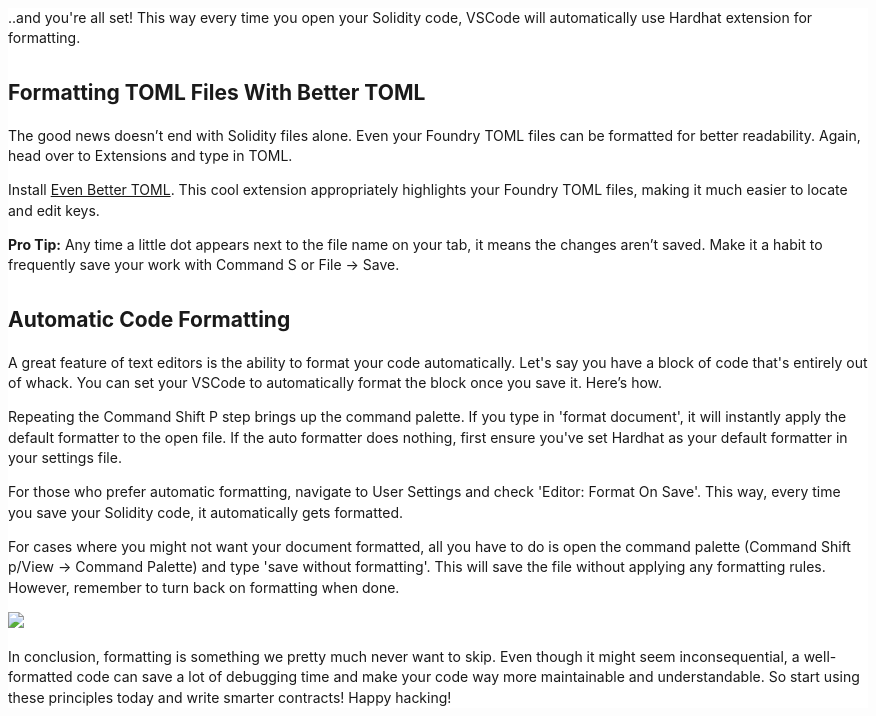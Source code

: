 ..and you're all set! This way every time you open your Solidity code, VSCode will automatically use Hardhat extension for formatting.

## **Formatting TOML Files With Better TOML**

The good news doesn’t end with Solidity files alone. Even your Foundry TOML files can be formatted for better readability. Again, head over to Extensions and type in TOML.

Install [Even Better TOML](https://marketplace.visualstudio.com/items?itemName=tamasfe.even-better-toml). This cool extension appropriately highlights your Foundry TOML files, making it much easier to locate and edit keys.

**Pro Tip:** Any time a little dot appears next to the file name on your tab, it means the changes aren’t saved. Make it a habit to frequently save your work with Command S or File -&gt; Save.

## **Automatic Code Formatting**

A great feature of text editors is the ability to format your code automatically. Let's say you have a block of code that's entirely out of whack. You can set your VSCode to automatically format the block once you save it. Here’s how.

Repeating the Command Shift P step brings up the command palette. If you type in 'format document', it will instantly apply the default formatter to the open file. If the auto formatter does nothing, first ensure you've set Hardhat as your default formatter in your settings file.

For those who prefer automatic formatting, navigate to User Settings and check 'Editor: Format On Save'. This way, every time you save your Solidity code, it automatically gets formatted.

For cases where you might not want your document formatted, all you have to do is open the command palette (Command Shift p/View -&gt; Command Palette) and type 'save without formatting'. This will save the file without applying any formatting rules. However, remember to turn back on formatting when done.

<img src="/foundry/8-formatting/formatting2.png" style="width: 100%; height: auto;">

In conclusion, formatting is something we pretty much never want to skip. Even though it might seem inconsequential, a well-formatted code can save a lot of debugging time and make your code way more maintainable and understandable. So start using these principles today and write smarter contracts! Happy hacking!
